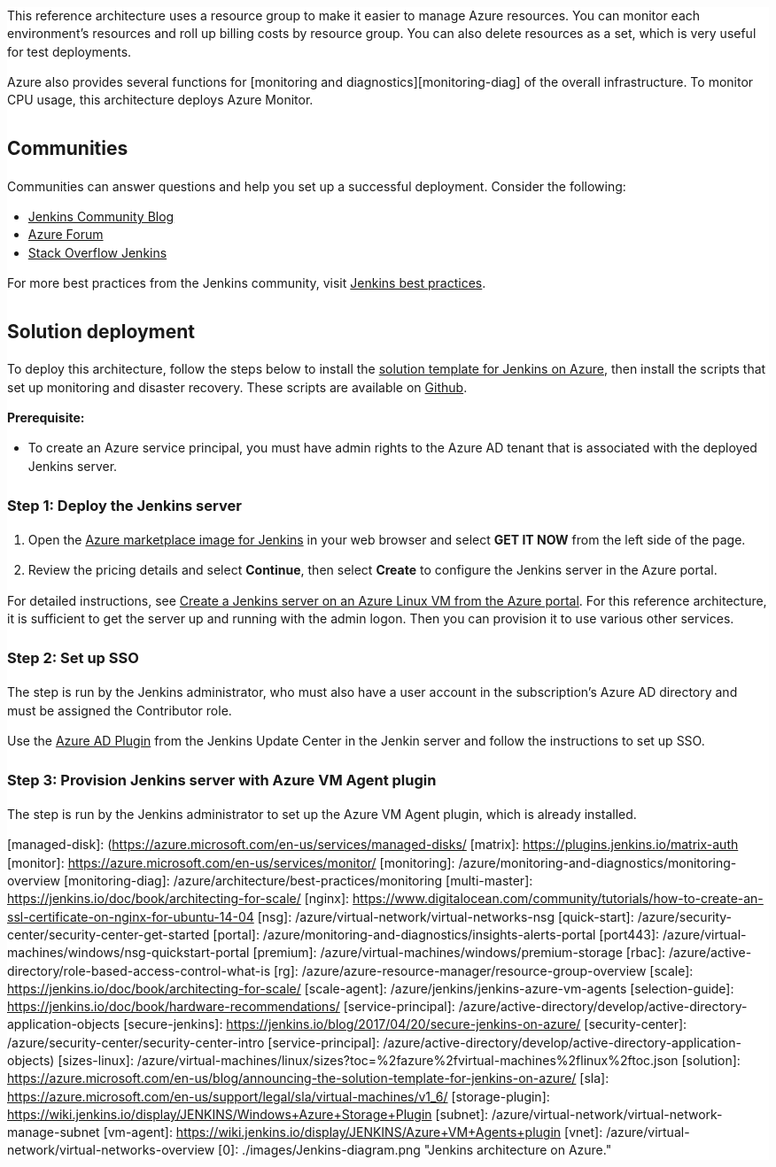 This reference architecture uses a resource group to make it easier to manage Azure resources. You can monitor each environment’s resources and roll up billing costs by resource group. You can also delete resources as a set, which is very useful for test deployments.

Azure also provides several functions for [monitoring and diagnostics][monitoring-diag] of the overall infrastructure. To monitor CPU usage, this architecture deploys Azure Monitor.

## Communities

Communities can answer questions and help you set up a successful deployment. Consider the following:

-   [Jenkins Community Blog](https://jenkins.io/node/)
-   [Azure Forum](https://azure.microsoft.com/en-us/support/forums/)
-   [Stack Overflow Jenkins](https://stackoverflow.com/tags/jenkins/info)

For more best practices from the Jenkins community, visit [Jenkins best practices][jenkins-best].

## Solution deployment

To deploy this architecture, follow the steps below to install the [solution template for Jenkins on Azure][azure-market], then install the scripts that set up monitoring and disaster recovery. These scripts are available on [Github][github].

**Prerequisite:**

-   To create an Azure service principal, you must have admin rights to the Azure AD tenant that is associated with the deployed Jenkins server.

### Step 1: Deploy the Jenkins server

1.  Open the [Azure marketplace image for Jenkins][azure-market] in your web browser and select **GET IT NOW** from the left side of the page.

2.  Review the pricing details and select **Continue**, then select **Create** to configure the Jenkins server in the Azure portal.

For detailed instructions, see [Create a Jenkins server on an Azure Linux VM from the Azure portal][create-jenkins]. For this reference architecture, it is sufficient to get the server up and running with the admin logon. Then you can provision it to use various other services.

### Step 2: Set up SSO

The step is run by the Jenkins administrator, who must also have a user account in the subscription’s Azure AD directory and must be assigned the Contributor role.

Use the [Azure AD Plugin][configure-azure-ad] from the Jenkins Update Center in the Jenkin server and follow the instructions to set up SSO.

### Step 3: Provision Jenkins server with Azure VM Agent plugin

The step is run by the Jenkins administrator to set up the Azure VM Agent plugin, which is already installed.


[acs]: https://aka.ms/azjenkinsacs
[ad]: https://azure.microsoft.com/en-us/services/active-directory/
[ad-sp]: /azure/active-directory/develop/active-directory-integrating-applications
[app-service]: https://plugins.jenkins.io/azure-app-service
[azure-ad]: https://azure.microsoft.com/en-us/services/active-directory/
[azure-market]: https://azuremarketplace.microsoft.com/marketplace/apps/azure-oss.jenkins?tab=Overview
[best-practices]: https://jenkins.io/doc/book/architecting-for-scale/
[blob]: /azure/storage/common/storage-java-jenkins-continuous-integration-solution
[configure-azure-ad]: https://plugins.jenkins.io/azure-ad
[configure-agent]: https://plugins.jenkins.io/azure-vm-agents
[configure-credential]: https://plugins.jenkins.io/azure-credentials
[configure-storage]: https://plugins.jenkins.io/windows-azure-storage
[container-agents]: https://aka.ms/azcontaineragent
[create-jenkins]: /azure/jenkins/install-jenkins-solution-template
[create-metric]: /azure/monitoring-and-diagnostics/insights-alerts-portal
[disaster]: https://github.com/zackliu/haforjenkins/blob/master/HA-ManagedDisk.md
[functions]: https://aka.ms/azjenkinsfunctions
[github]: http://www.github.com
[index]: https://plugins.jenkins.io
[jenkins-best]: https://wiki.jenkins.io/display/JENKINS/Jenkins+Best+Practices
[jenkins-on-azure]: /azure/jenkins/
[key-vault]: https://azure.microsoft.com/en-us/services/key-vault/
[managed-disk]: (https://azure.microsoft.com/en-us/services/managed-disks/
[matrix]: https://plugins.jenkins.io/matrix-auth
[monitor]: https://azure.microsoft.com/en-us/services/monitor/
[monitoring]: /azure/monitoring-and-diagnostics/monitoring-overview
[monitoring-diag]: /azure/architecture/best-practices/monitoring
[multi-master]: https://jenkins.io/doc/book/architecting-for-scale/
[nginx]: https://www.digitalocean.com/community/tutorials/how-to-create-an-ssl-certificate-on-nginx-for-ubuntu-14-04
[nsg]: /azure/virtual-network/virtual-networks-nsg
[quick-start]: /azure/security-center/security-center-get-started
[portal]: /azure/monitoring-and-diagnostics/insights-alerts-portal
[port443]: /azure/virtual-machines/windows/nsg-quickstart-portal
[premium]: /azure/virtual-machines/windows/premium-storage
[rbac]: /azure/active-directory/role-based-access-control-what-is
[rg]: /azure/azure-resource-manager/resource-group-overview
[scale]: https://jenkins.io/doc/book/architecting-for-scale/
[scale-agent]: /azure/jenkins/jenkins-azure-vm-agents
[selection-guide]: https://jenkins.io/doc/book/hardware-recommendations/
[service-principal]: /azure/active-directory/develop/active-directory-application-objects
[secure-jenkins]: https://jenkins.io/blog/2017/04/20/secure-jenkins-on-azure/
[security-center]: /azure/security-center/security-center-intro
[service-principal]: /azure/active-directory/develop/active-directory-application-objects)
[sizes-linux]: /azure/virtual-machines/linux/sizes?toc=%2fazure%2fvirtual-machines%2flinux%2ftoc.json
[solution]: https://azure.microsoft.com/en-us/blog/announcing-the-solution-template-for-jenkins-on-azure/
[sla]: https://azure.microsoft.com/en-us/support/legal/sla/virtual-machines/v1_6/
[storage-plugin]: https://wiki.jenkins.io/display/JENKINS/Windows+Azure+Storage+Plugin
[subnet]: /azure/virtual-network/virtual-network-manage-subnet
[vm-agent]: https://wiki.jenkins.io/display/JENKINS/Azure+VM+Agents+plugin
[vnet]: /azure/virtual-network/virtual-networks-overview
[0]: ./images/Jenkins-diagram.png "Jenkins architecture on Azure."